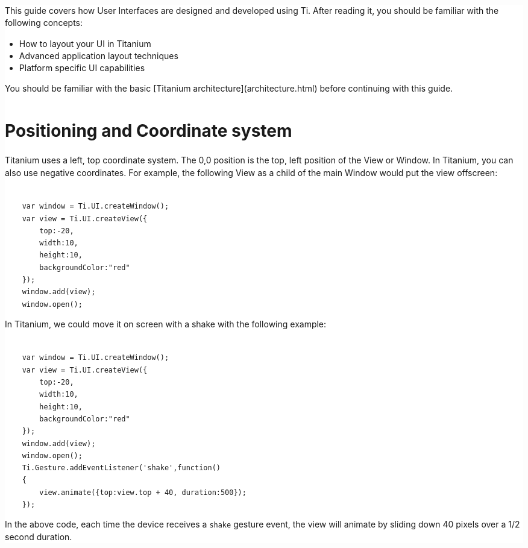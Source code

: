 <summary>
This guide covers how User Interfaces are designed and developed using Ti. After reading it, you should be familiar with the following concepts:
    
* How to layout your UI in Titanium
* Advanced application layout techniques
* Platform specific UI capabilities

</summary>

<note>
    You should be familiar with the basic [Titanium architecture](architecture.html) before continuing with this guide.
</note>

# Positioning and Coordinate system

Titanium uses a left, top coordinate system.  The 0,0 position is the top, left position of the View or Window.  In Titanium, you can also use negative coordinates.  For example, the following View as a child of the main Window would put the view offscreen:

<code class="javascript">
    var window = Ti.UI.createWindow();
    var view = Ti.UI.createView({
        top:-20,
        width:10,
        height:10,
        backgroundColor:"red"
    });
    window.add(view);
    window.open();
</code>

In Titanium, we could move it on screen with a shake with the following example:

<code class="javascript">
    var window = Ti.UI.createWindow();
    var view = Ti.UI.createView({
        top:-20,
        width:10,
        height:10,
        backgroundColor:"red"
    });
    window.add(view);
    window.open();
    Ti.Gesture.addEventListener('shake',function()
    {
        view.animate({top:view.top + 40, duration:500});
    });
</code>

In the above code, each time the device receives a `shake` gesture event, the view will animate by sliding down 40 pixels over a 1/2 second duration.
